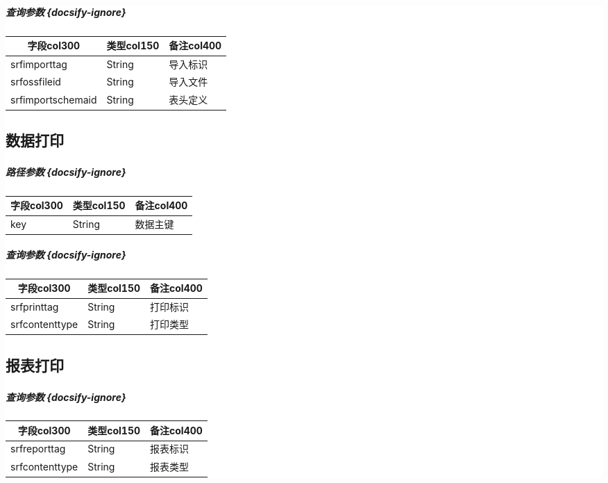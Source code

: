 ##### 查询参数 {docsify-ignore}

|字段col300|类型col150|备注col400|
|---|---|----|
| srfimporttag | String | 导入标识 |
| srfossfileid | String | 导入文件 |
| srfimportschemaid | String | 表头定义 |


## 数据打印
<el-row>
<div style="width: 80px">
<el-alert center title="GET" type="success" :closable="false" ></el-alert>
</div>
<div style="margin-left:5px;width: calc(100% - 85px)">
<el-alert title="/psappportlets/printdata/{key}" type="info" :closable="false" ></el-alert>
</div>
</el-row>

##### 路径参数 {docsify-ignore}
|字段col300|类型col150|备注col400|
|---|---|----|
|key|String|数据主键|

##### 查询参数 {docsify-ignore}

|字段col300|类型col150|备注col400|
|---|---|----|
| srfprinttag | String | 打印标识 |
| srfcontenttype | String | 打印类型 |



## 报表打印

<el-row>
<div style="width: 80px">
<el-alert center title="POST" style="background-color: rgba(52, 143, 228, 0.1);color: #348fe4;" :closable="false" ></el-alert>
</div>
<div style="margin-left:5px;width: calc(100% - 85px)">
<el-alert title="/psappportlets/report" type="info" :closable="false" ></el-alert>
</div>
</el-row>


##### 查询参数 {docsify-ignore}

|字段col300|类型col150|备注col400|
|---|---|----|
| srfreporttag | String | 报表标识 |
| srfcontenttype | String | 报表类型 |
